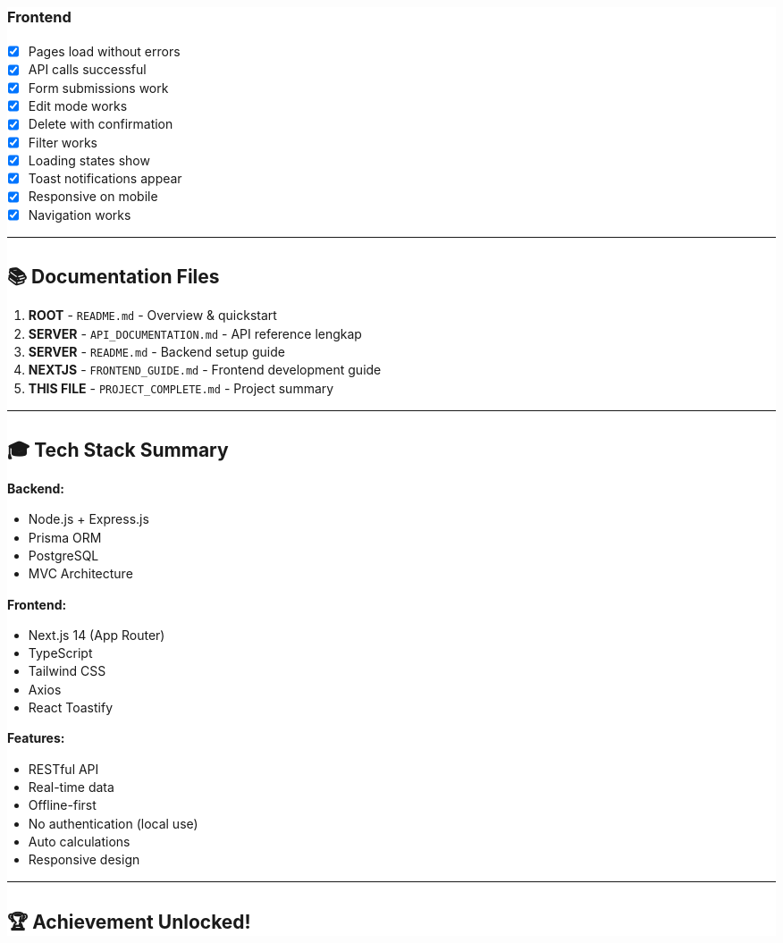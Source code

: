### Frontend
- [x] Pages load without errors
- [x] API calls successful
- [x] Form submissions work
- [x] Edit mode works
- [x] Delete with confirmation
- [x] Filter works
- [x] Loading states show
- [x] Toast notifications appear
- [x] Responsive on mobile
- [x] Navigation works

---

## 📚 Documentation Files

1. **ROOT** - `README.md` - Overview & quickstart
2. **SERVER** - `API_DOCUMENTATION.md` - API reference lengkap
3. **SERVER** - `README.md` - Backend setup guide
4. **NEXTJS** - `FRONTEND_GUIDE.md` - Frontend development guide
5. **THIS FILE** - `PROJECT_COMPLETE.md` - Project summary

---

## 🎓 Tech Stack Summary

**Backend:**
- Node.js + Express.js
- Prisma ORM
- PostgreSQL
- MVC Architecture

**Frontend:**
- Next.js 14 (App Router)
- TypeScript
- Tailwind CSS
- Axios
- React Toastify

**Features:**
- RESTful API
- Real-time data
- Offline-first
- No authentication (local use)
- Auto calculations
- Responsive design

---

## 🏆 Achievement Unlocked!
